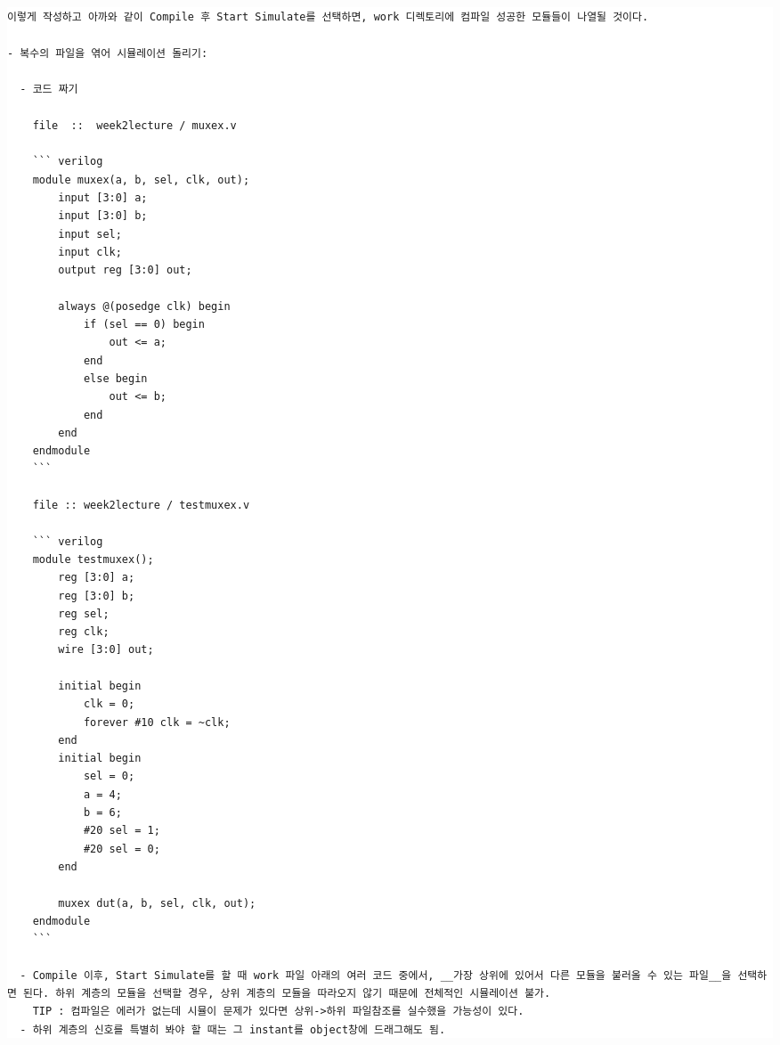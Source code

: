 
    이렇게 작성하고 아까와 같이 Compile 후 Start Simulate를 선택하면, work 디렉토리에 컴파일 성공한 모듈들이 나열될 것이다.

    - 복수의 파일을 엮어 시뮬레이션 돌리기:

      - 코드 짜기 

        file  ::  week2lecture / muxex.v

        ``` verilog
        module muxex(a, b, sel, clk, out);
            input [3:0] a;
            input [3:0] b;
            input sel;
            input clk;
            output reg [3:0] out;
            
            always @(posedge clk) begin
                if (sel == 0) begin
                    out <= a;
                end
                else begin
                    out <= b;
                end
            end
        endmodule
        ```

        file :: week2lecture / testmuxex.v

        ``` verilog
        module testmuxex();
            reg [3:0] a;
            reg [3:0] b;
            reg sel;
            reg clk;
            wire [3:0] out;
            
            initial begin
                clk = 0;
                forever #10 clk = ~clk;
            end
            initial begin
                sel = 0;
                a = 4;
                b = 6;
                #20 sel = 1;
                #20 sel = 0;
            end
            
            muxex dut(a, b, sel, clk, out);
        endmodule
        ```

      - Compile 이후, Start Simulate를 할 때 work 파일 아래의 여러 코드 중에서, __가장 상위에 있어서 다른 모듈을 불러올 수 있는 파일__을 선택하면 된다. 하위 계층의 모듈을 선택할 경우, 상위 계층의 모듈을 따라오지 않기 때문에 전체적인 시뮬레이션 불가.  
        TIP : 컴파일은 에러가 없는데 시뮬이 문제가 있다면 상위->하위 파일참조를 실수했을 가능성이 있다.
      - 하위 계층의 신호를 특별히 봐야 할 때는 그 instant를 object창에 드래그해도 됨.











[^1]: 각 신호의 상태를 보여주는 창이다.   
[^2]: 참고로, Run을 누를 때마다 설정했던 실행 시간 만큼 추가로 더 실행된다. Run-All을 누를 경우 바로 옆의 Break 버튼을 누르기 전까지 계속 리얼타임으로 시뮬레이션을 돌린다. 
[^3]: 십진수(Decimal), 이진수(Binary), 팔진수(Octal) 등등으로 진법 변경.
